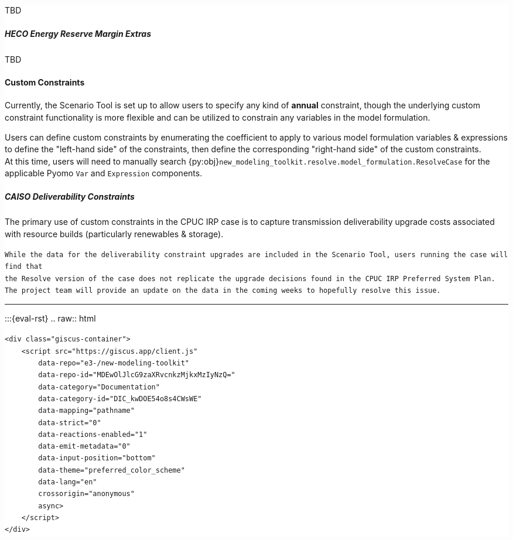 TBD

##### HECO Energy Reserve Margin Extras

TBD

#### Custom Constraints

Currently, the Scenario Tool is set up to allow users to specify any kind of **annual** constraint, though the underlying 
custom constraint functionality is more flexible and can be utilized to constrain any variables in the model formulation.

Users can define custom constraints by enumerating the coefficient to apply to various model formulation variables & expressions 
to define the "left-hand side" of the constraints, then define the corresponding "right-hand side" of the custom constraints.  
At this time, users will need to manually search {py:obj}`new_modeling_toolkit.resolve.model_formulation.ResolveCase` for the 
applicable Pyomo `Var` and `Expression` components.

##### CAISO Deliverability Constraints

The primary use of custom constraints in the CPUC IRP case is to capture transmission deliverability upgrade costs associated 
with resource builds (particularly renewables & storage). 

```{warning}
While the data for the deliverability constraint upgrades are included in the Scenario Tool, users running the case will find that 
the Resolve version of the case does not replicate the upgrade decisions found in the CPUC IRP Preferred System Plan. 
The project team will provide an update on the data in the coming weeks to hopefully resolve this issue.  
```

---

:::{eval-rst}
.. raw:: html

    <div class="giscus-container">
        <script src="https://giscus.app/client.js"
            data-repo="e3-/new-modeling-toolkit"
            data-repo-id="MDEwOlJlcG9zaXRvcnkzMjkxMzIyNzQ="
            data-category="Documentation"
            data-category-id="DIC_kwDOE54o8s4CWsWE"
            data-mapping="pathname"
            data-strict="0"
            data-reactions-enabled="1"
            data-emit-metadata="0"
            data-input-position="bottom"
            data-theme="preferred_color_scheme"
            data-lang="en"
            crossorigin="anonymous"
            async>
        </script>
    </div>

